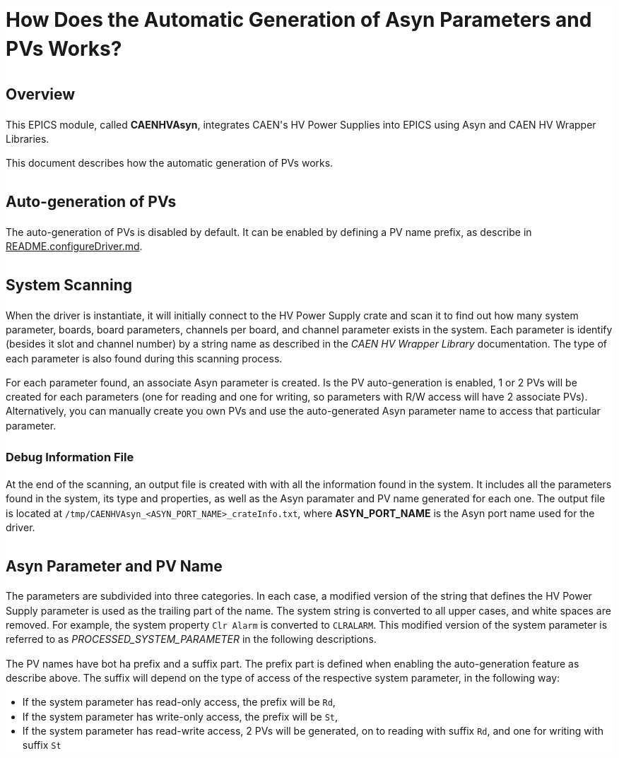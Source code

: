 # How Does the Automatic Generation of Asyn Parameters and PVs Works?

## Overview

This EPICS module, called **CAENHVAsyn**,  integrates CAEN's HV Power Supplies into EPICS using Asyn and CAEN HV Wrapper Libraries.

This document describes how the automatic generation of PVs works.

## Auto-generation of PVs

The auto-generation of PVs is disabled by default. It can be enabled by defining a PV name prefix, as describe in [README.configureDriver.md](README.configureDriver.md).

## System Scanning

When the driver is instantiate, it will initially connect to the HV Power Supply crate and scan it to find out how many system parameter, boards, board parameters, channels per board, and channel parameter exists in the system. Each parameter is identify (besides it slot and channel number) by a string name as described in the *CAEN HV Wrapper Library* documentation. The type of each parameter is also found during this scanning process.

For each parameter found, an associate Asyn parameter is created. Is the PV auto-generation is enabled, 1 or 2 PVs will be created for each parameters (one for reading and one for writing, so parameters with R/W access will have 2 associate PVs). Alternatively, you can manually create you own PVs and use the auto-generated Asyn parameter name to access that particular parameter.

### Debug Information File

At the end of the scanning, an output file is created with with all the information found in the system. It includes all the parameters found in the system, its type and properties, as well as the Asyn paramater and PV name generated for each one. The output file is located at `/tmp/CAENHVAsyn_<ASYN_PORT_NAME>_crateInfo.txt`, where **ASYN_PORT_NAME** is the Asyn port name used for the driver.

## Asyn Parameter and PV Name

The parameters are subdivided into three categories. In each case, a modified version of the string that defines the HV Power Supply parameter is used as the trailing part of the name. The system string is converted to all upper cases, and white spaces are removed. For example, the system property `Clr Alarm` is converted to `CLRALARM`. This modified version of the system parameter is referred to as *PROCESSED_SYSTEM_PARAMETER* in the following descriptions.

The PV names have bot ha prefix and a suffix part. The prefix part is defined when enabling the auto-generation feature as describe above. The suffix will depend on the type of access of the respective system parameter, in the following way:

- If the system parameter has read-only access, the prefix will be `Rd`,
- If the system parameter has write-only access, the prefix will be `St`,
- If the system parameter has read-write access, 2 PVs will be generated, on to reading with suffix `Rd`, and one for writing with suffix `St`
